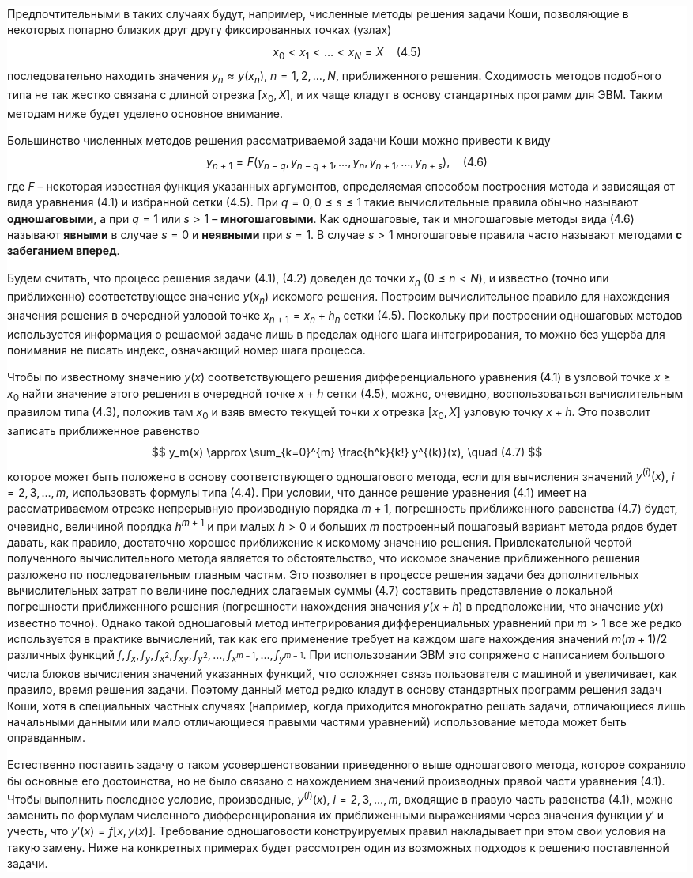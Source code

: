 Предпочтительными в таких случаях будут, например, численные методы решения задачи Коши, позволяющие в некоторых попарно близких друг другу фиксированных точках (узлах)
$$ x_0 < x_1 < \dots < x_N = X \quad (4.5) $$
последовательно находить значения $y_n \approx y(x_n)$, $n = 1, 2, \dots , N$, приближенного решения.
Сходимость методов подобного типа не так жестко связана с длиной отрезка $[x_0, X]$, и их чаще кладут в основу стандартных программ для ЭВМ. Таким методам ниже будет уделено основное внимание.

Большинство численных методов решения рассматриваемой задачи Коши можно привести к виду
$$ y_{n+1} = F(y_{n-q}, y_{n-q+1}, \dots , y_n, y_{n+1}, \dots , y_{n+s}), \quad (4.6) $$
где $F$ – некоторая известная функция указанных аргументов, определяемая способом построения метода и зависящая от вида уравнения (4.1) и избранной сетки (4.5). При $q = 0, 0 \le s \le 1$ такие вычислительные правила обычно называют **одношаговыми**, а при $q = 1$ или $s > 1$ – **многошаговыми**. Как одношаговые, так и многошаговые методы вида (4.6) называют **явными** в случае $s = 0$ и **неявными** при $s = 1$.
В случае $s > 1$ многошаговые правила часто называют методами **с забеганием вперед**.

Будем считать, что процесс решения задачи (4.1), (4.2) доведен до точки $x_n$ ($0 \le n < N$), и известно (точно или приближенно) соответствующее значение $y(x_n)$ искомого решения. Построим вычислительное правило для нахождения значения решения в очередной узловой точке $x_{n+1} = x_n + h_n$ сетки (4.5). Поскольку при построении одношаговых методов используется информация о решаемой задаче лишь в пределах одного шага интегрирования, то можно без ущерба для понимания не писать индекс, означающий номер шага процесса.

Чтобы по известному значению $y(x)$ соответствующего решения дифференциального уравнения (4.1) в узловой точке $x \ge x_0$ найти значение этого решения в очередной точке $x+h$ сетки (4.5), можно, очевидно, воспользоваться вычислительным правилом типа (4.3), положив там $x_0$ и взяв вместо текущей точки $x$ отрезка $[x_0, X]$ узловую точку $x+h$. Это позволит записать приближенное равенство
$$ y_m(x) \approx \sum_{k=0}^{m} \frac{h^k}{k!} y^{(k)}(x), \quad (4.7) $$
которое может быть положено в основу соответствующего одношагового метода, если для вычисления значений $y^{(i)}(x)$, $i = 2, 3, \dots , m$, использовать формулы типа (4.4). При условии, что данное решение уравнения (4.1) имеет на рассматриваемом отрезке непрерывную производную порядка $m+1$, погрешность приближенного равенства (4.7) будет, очевидно, величиной порядка $h^{m+1}$ и при малых $h > 0$ и больших $m$ построенный пошаговый вариант метода рядов будет давать, как правило, достаточно хорошее приближение к искомому значению решения. Привлекательной чертой полученного вычислительного метода является то обстоятельство, что искомое значение приближенного решения разложено по последовательным главным частям. Это позволяет в процессе решения задачи без дополнительных вычислительных затрат по величине последних слагаемых суммы (4.7) составить представление о локальной погрешности приближенного решения (погрешности нахождения значения $y(x + h)$ в предположении, что значение $y(x)$ известно точно). Однако такой одношаговый метод интегрирования дифференциальных уравнений при $m > 1$ все же редко используется в практике вычислений, так как его применение требует на каждом шаге нахождения значений $m(m+1)/2$ различных функций $f, f_x, f_y, f_{x^2}, f_{xy}, f_{y^2}, \dots , f_{x^{m-1}}, \dots , f_{y^{m-1}}$. При использовании ЭВМ это сопряжено с написанием большого числа блоков вычисления значений указанных функций, что осложняет связь пользователя с машиной и увеличивает, как правило, время решения задачи. Поэтому данный метод редко кладут в основу стандартных программ решения задач Коши, хотя в специальных частных случаях (например, когда приходится многократно решать задачи, отличающиеся лишь начальными данными или мало отличающиеся правыми частями уравнений) использование метода может быть оправданным.

Естественно поставить задачу о таком усовершенствовании приведенного выше одношагового метода, которое сохраняло бы основные его достоинства, но не было связано с нахождением значений производных правой части уравнения (4.1). Чтобы выполнить последнее условие, производные, $y^{(i)}(x)$, $i = 2, 3, \dots , m$, входящие в правую часть равенства (4.1), можно заменить по формулам численного дифференцирования их приближенными выражениями через значения функции $y'$ и учесть, что $y'(x) = f[x, y(x)]$. Требование одношаговости конструируемых правил накладывает при этом свои условия на такую замену. Ниже на конкретных примерах будет рассмотрен один из возможных подходов к решению поставленной задачи.
